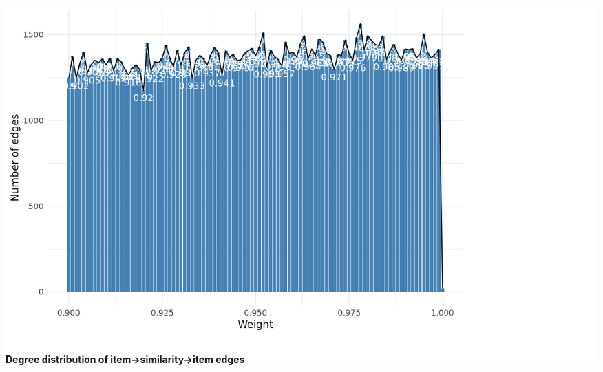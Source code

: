 <img src="06-experiment-5_files/figure-html/get-simulation-info-1.png" width="672" />

#### Degree distribution of item->similarity->item edges
